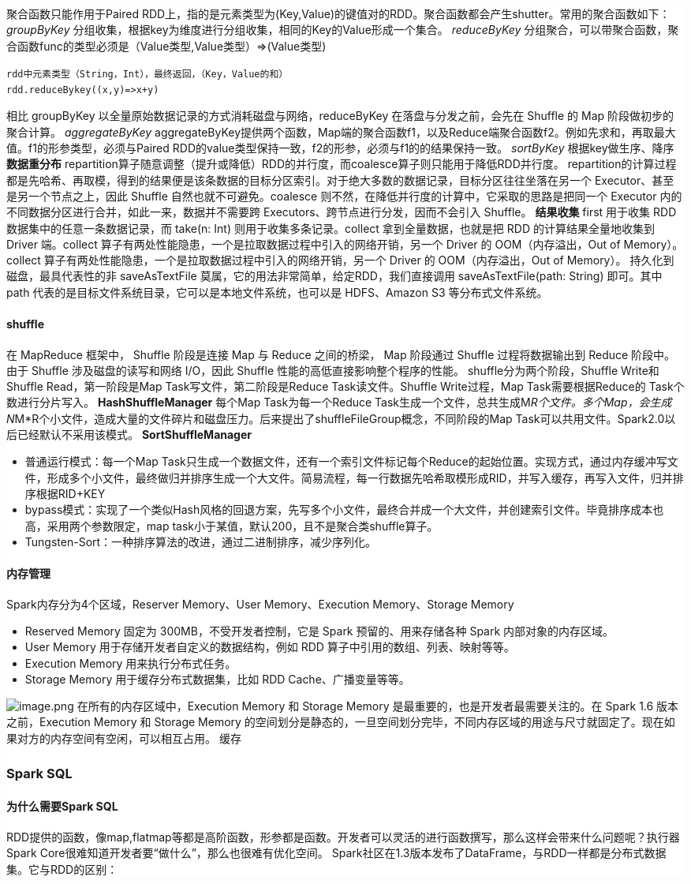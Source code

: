 聚合函数只能作用于Paired RDD上，指的是元素类型为(Key,Value)的键值对的RDD。聚合函数都会产生shutter。常用的聚合函数如下：
_groupByKey_
分组收集，根据key为维度进行分组收集，相同的Key的Value形成一个集合。
_reduceByKey_
分组聚合，可以带聚合函数，聚合函数func的类型必须是（Value类型,Value类型）=>(Value类型)
```
rdd中元素类型（String，Int），最终返回，（Key，Value的和）
rdd.reduceBykey((x,y)=>x+y)
```
相比 groupByKey 以全量原始数据记录的方式消耗磁盘与网络，reduceByKey 在落盘与分发之前，会先在 Shuffle 的 Map 阶段做初步的聚合计算。
_aggregateByKey_
aggregateByKey提供两个函数，Map端的聚合函数f1，以及Reduce端聚合函数f2。例如先求和，再取最大值。f1的形参类型，必须与Paired RDD的value类型保持一致，f2的形参，必须与f1的的结果保持一致。
_sortByKey_
根据key做生序、降序
**数据重分布**
repartition算子随意调整（提升或降低）RDD的并行度，而coalesce算子则只能用于降低RDD并行度。
repartition的计算过程都是先哈希、再取模，得到的结果便是该条数据的目标分区索引。对于绝大多数的数据记录，目标分区往往坐落在另一个 Executor、甚至是另一个节点之上，因此 Shuffle 自然也就不可避免。coalesce 则不然，在降低并行度的计算中，它采取的思路是把同一个 Executor 内的不同数据分区进行合并，如此一来，数据并不需要跨 Executors、跨节点进行分发，因而不会引入 Shuffle。
**结果收集**
first 用于收集 RDD 数据集中的任意一条数据记录，而 take(n: Int) 则用于收集多条记录。collect 拿到全量数据，也就是把 RDD 的计算结果全量地收集到 Driver 端。collect 算子有两处性能隐患，一个是拉取数据过程中引入的网络开销，另一个 Driver 的 OOM（内存溢出，Out of Memory）。collect 算子有两处性能隐患，一个是拉取数据过程中引入的网络开销，另一个 Driver 的 OOM（内存溢出，Out of Memory）。
持久化到磁盘，最具代表性的非 saveAsTextFile 莫属，它的用法非常简单，给定RDD，我们直接调用 saveAsTextFile(path: String) 即可。其中 path 代表的是目标文件系统目录，它可以是本地文件系统，也可以是 HDFS、Amazon S3 等分布式文件系统。
####  shuffle
在 MapReduce 框架中， Shuffle 阶段是连接 Map 与 Reduce 之间的桥梁， Map 阶段通过 Shuffle 过程将数据输出到 Reduce 阶段中。由于 Shuffle 涉及磁盘的读写和网络 I/O，因此 Shuffle 性能的高低直接影响整个程序的性能。
shuffle分为两个阶段，Shuffle Write和Shuffle Read，第一阶段是Map Task写文件，第二阶段是Reduce Task读文件。Shuffle Write过程，Map Task需要根据Reduce的 Task个数进行分片写入。
**HashShuffleManager**
每个Map Task为每一个Reduce Task生成一个文件，总共生成M*R个文件。多个Map，会生成N*M*R个小文件，造成大量的文件碎片和磁盘压力。后来提出了shuffleFileGroup概念，不同阶段的Map Task可以共用文件。Spark2.0以后已经默认不采用该模式。
**SortShuffleManager**

- 普通运行模式：每一个Map Task只生成一个数据文件，还有一个索引文件标记每个Reduce的起始位置。实现方式，通过内存缓冲写文件，形成多个小文件，最终做归并排序生成一个大文件。简易流程，每一行数据先哈希取模形成RID，并写入缓存，再写入文件，归并排序根据RID+KEY
- bypass模式：实现了一个类似Hash风格的回退方案，先写多个小文件，最终合并成一个大文件，并创建索引文件。毕竟排序成本也高，采用两个参数限定，map task小于某值，默认200，且不是聚合类shuffle算子。
- Tungsten-Sort：一种排序算法的改进，通过二进制排序，减少序列化。
#### 内存管理
Spark内存分为4个区域，Reserver Memory、User Memory、Execution Memory、Storage Memory

- Reserved Memory 固定为 300MB，不受开发者控制，它是 Spark 预留的、用来存储各种 Spark 内部对象的内存区域。
- User Memory 用于存储开发者自定义的数据结构，例如 RDD 算子中引用的数组、列表、映射等等。
- Execution Memory 用来执行分布式任务。
- Storage Memory 用于缓存分布式数据集，比如 RDD Cache、广播变量等等。

![image.png](https://cdn.nlark.com/yuque/0/2024/png/8364057/1717575305653-49ac0908-db87-4abf-8c4e-49d53b3eb0e7.png#averageHue=%23f2f4ef&clientId=uad1aec64-d867-4&from=paste&height=143&id=u83f32e6d&originHeight=286&originWidth=976&originalType=binary&ratio=2&rotation=0&showTitle=false&size=45419&status=done&style=none&taskId=uc7819239-60dd-4177-ac52-e5531948242&title=&width=488)
在所有的内存区域中，Execution Memory 和 Storage Memory 是最重要的，也是开发者最需要关注的。在 Spark 1.6 版本之前，Execution Memory 和 Storage Memory 的空间划分是静态的，一旦空间划分完毕，不同内存区域的用途与尺寸就固定了。现在如果对方的内存空间有空闲，可以相互占用。
缓存
### Spark SQL
#### 为什么需要Spark SQL
RDD提供的函数，像map,flatmap等都是高阶函数，形参都是函数。开发者可以灵活的进行函数撰写，那么这样会带来什么问题呢？执行器Spark Core很难知道开发者要“做什么”，那么也很难有优化空间。
Spark社区在1.3版本发布了DataFrame，与RDD一样都是分布式数据集。它与RDD的区别：
